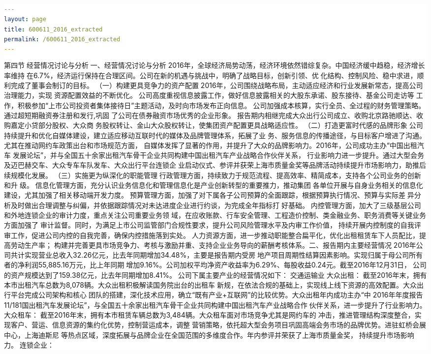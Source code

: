 ```yaml
---
layout: page
title: 600611_2016_extracted
permalink: /600611_2016_extracted
---
```


第四节
经营情况讨论与分析
一、经营情况讨论与分析
2016年，全球经济局势动荡，经济环境依然错综复杂。中国经济缓中趋稳，经济增长率维持
在6.7%，经济运行保持在合理区间。公司在新的机遇与挑战中，明确了战略目标，创新引领、优
化结构、控制风险、稳中求进，顺利完成了董事会制订的目标。
（一）构建更具竞争力的资产配置
2016年，公司围绕战略布局，主动适应经济和行业发展新常态，提高公司治理能力，实现
资源配置效益的不断优化。
公司高度重视信息披露工作，做好信息披露相关的大股东承诺、股东接待、基金公司走访等
工作，积极参加“上市公司投资者集体接待日”主题活动，及时向市场发布正向信息。
公司加强成本核算，实行全员、全过程的财务管理策略。通过超短期融资券注册和发行,巩固
了公司在债券融资市场优秀的企业形象。
报告期内相继完成大众出行公司成立、收购北京路驰顺达、收购嘉定小贷部分股权、大众商
务股权转让、金山大众股权转让，使集团资产配置更具战略适应性。
（二）打造更富时代感的品牌形象
公司持续提升和优化自媒体建设，建立适应移动互联时代的媒体及品牌管理体系，拓展了业
务、服务信息的传播途径，与目标客户增进了沟通。尤其在推动网约车政策出台和市场规范方面，
自媒体发挥了显著的作用，并提升了大众的品牌影响力。2016年，公司成功主办“中国出租汽车
发展论坛”，并与全国五十余家出租汽车骨干企业共同构建中国出租汽车产业战略合作伙伴关系，
行业影响力进一步提升。通过大型会务及迈巴赫交车、大众专车车队发车、大众出行平台连锁企
业启动仪式、参评并获荣上海市质量金奖等品牌活动持续提升市场影响力，助推后续规模化发展。
（三）实施更为纵深化的职能管理
行政管理方面，持续致力于规范流程、提高效率、精简成本，支持各个公司业务的创新和升
级。
信息化管理方面，充分认识业务信息化和管理信息化是产业创新转型的重要推力，推动集团
各单位开展与自身业务相关的信息化建设，尤其加强了相关移动端开发力度。
预算管理方面，加强了对下属各子公司预算的全面跟踪，根据预算执行情况、预算与实际差
异分析及时做出合理调整与纠偏，并依据跟踪情况对未达进度企业进行约谈，为完成全年指标打
好基础。
内控管理方面，加大了三级基层公司和外地连锁企业的审计力度，重点关注公司重要业务领
域，在应收账款、行车安全管理、工程造价控制、类金融业务、职务消费等关键业务方面加强了
审计监督。同时，为满足上市公司监管部门合规性要求，提升公司风险管理水平及内审工作价值，
持续开展内控制度的自我评审工作，促进公司内控的自我完善，确保内控措施落到实处。
人力资源方面，进一步推动职能整合扁平化，优化出租租赁车下人员配比，提高劳动生产率；
构建并完善更具市场竞争力、考核与激励并重、支持企业业务导向的薪酬考核体系。二、报告期内主要经营情况
2016年公司共计实现营业总收入32.26亿元，比去年同期增加34.48%，主要是报告期内受房
地产项目周期性结算因素影响。实现归属于母公司所有者的净利润55,885.16万元，比上年同期
增加9.16%。公司加权平均净资产收益率为6.29%、每股收益0.24元。截至2016年12月31日，
公司的资产规模达到了159.38亿元，比去年同期增加8.41%。
公司下属主要产业的经营情况如下：
交通运输业
大众出租：
截至2016年末，拥有本市出租汽车总数为8,078辆。大众出租积极解读国务院出台的出租车
新规，在依法合规的基础上，实现线上线下资源的高效配置。大众出行平台完成公司架构和核心
团队的搭建，深化技术应用，确立“既有产业+互联网”的比较优势。大众出租年内成功主办“中
2016年年度报告
11/181国出租汽车发展论坛”，与全国五十余家出租汽车骨干企业共同构建中国出租汽车产业战略合作
伙伴关系，进一步提升了行业影响力。
大众租车：
截至2016年末，拥有本市租赁车辆总数为3,484辆。大众租车面对市场竞争尤其是网约车的
冲击，推进管理结构深度整合，实现客户、营运、信息资源的集约化优势，控制营运成本，调整
营销策略，依托超大型会务项目巩固高端会务市场的品牌优势。进驻虹桥会展中心，上海迪斯尼
等热点区域，深度拓展与品牌企业在全国范围的多维度合作。年内参评并荣获了上海市质量金奖，
持续提升市场影响力。
连锁企业：